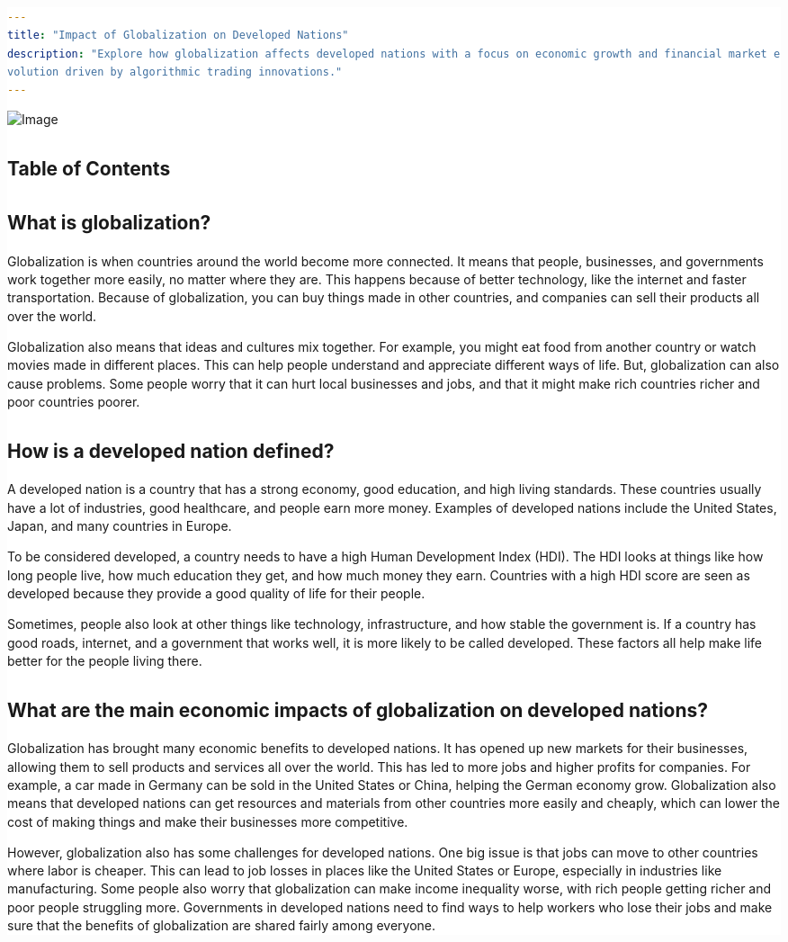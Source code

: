 ```yaml
---
title: "Impact of Globalization on Developed Nations"
description: "Explore how globalization affects developed nations with a focus on economic growth and financial market evolution driven by algorithmic trading innovations."
---
```



![Image](images/1.jpeg)

## Table of Contents

## What is globalization?

Globalization is when countries around the world become more connected. It means that people, businesses, and governments work together more easily, no matter where they are. This happens because of better technology, like the internet and faster transportation. Because of globalization, you can buy things made in other countries, and companies can sell their products all over the world.

Globalization also means that ideas and cultures mix together. For example, you might eat food from another country or watch movies made in different places. This can help people understand and appreciate different ways of life. But, globalization can also cause problems. Some people worry that it can hurt local businesses and jobs, and that it might make rich countries richer and poor countries poorer.

## How is a developed nation defined?

A developed nation is a country that has a strong economy, good education, and high living standards. These countries usually have a lot of industries, good healthcare, and people earn more money. Examples of developed nations include the United States, Japan, and many countries in Europe.

To be considered developed, a country needs to have a high Human Development Index (HDI). The HDI looks at things like how long people live, how much education they get, and how much money they earn. Countries with a high HDI score are seen as developed because they provide a good quality of life for their people.

Sometimes, people also look at other things like technology, infrastructure, and how stable the government is. If a country has good roads, internet, and a government that works well, it is more likely to be called developed. These factors all help make life better for the people living there.

## What are the main economic impacts of globalization on developed nations?

Globalization has brought many economic benefits to developed nations. It has opened up new markets for their businesses, allowing them to sell products and services all over the world. This has led to more jobs and higher profits for companies. For example, a car made in Germany can be sold in the United States or China, helping the German economy grow. Globalization also means that developed nations can get resources and materials from other countries more easily and cheaply, which can lower the cost of making things and make their businesses more competitive.

However, globalization also has some challenges for developed nations. One big issue is that jobs can move to other countries where labor is cheaper. This can lead to job losses in places like the United States or Europe, especially in industries like manufacturing. Some people also worry that globalization can make income inequality worse, with rich people getting richer and poor people struggling more. Governments in developed nations need to find ways to help workers who lose their jobs and make sure that the benefits of globalization are shared fairly among everyone.
